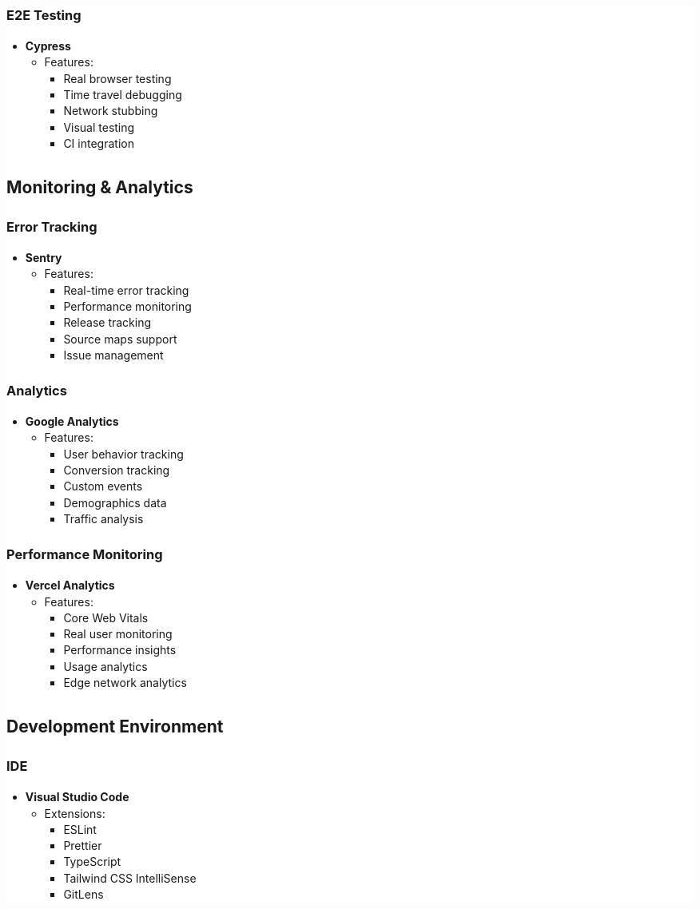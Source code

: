 ### E2E Testing

- **Cypress**
  - Features:
    - Real browser testing
    - Time travel debugging
    - Network stubbing
    - Visual testing
    - CI integration

## Monitoring & Analytics

### Error Tracking

- **Sentry**
  - Features:
    - Real-time error tracking
    - Performance monitoring
    - Release tracking
    - Source maps support
    - Issue management

### Analytics

- **Google Analytics**
  - Features:
    - User behavior tracking
    - Conversion tracking
    - Custom events
    - Demographics data
    - Traffic analysis

### Performance Monitoring

- **Vercel Analytics**
  - Features:
    - Core Web Vitals
    - Real user monitoring
    - Performance insights
    - Usage analytics
    - Edge network analytics

## Development Environment

### IDE

- **Visual Studio Code**
  - Extensions:
    - ESLint
    - Prettier
    - TypeScript
    - Tailwind CSS IntelliSense
    - GitLens
